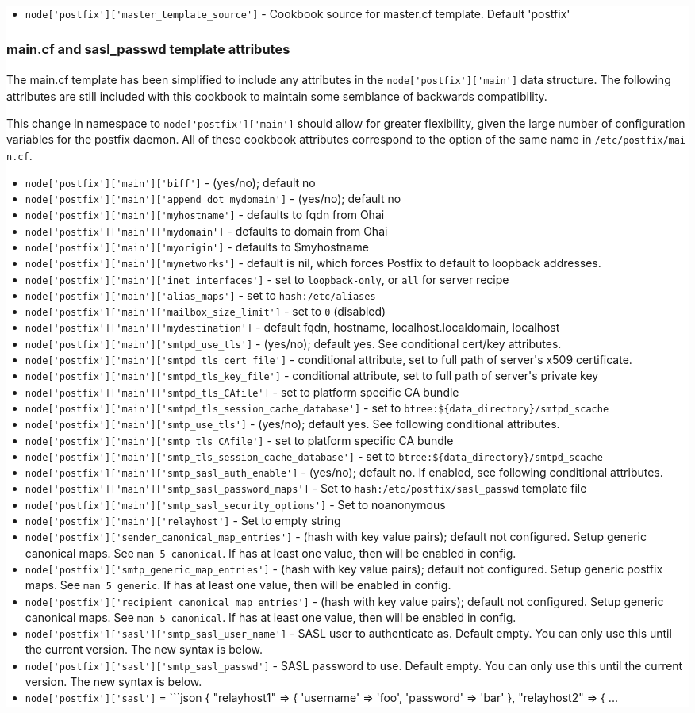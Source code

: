 - `node['postfix']['master_template_source']` - Cookbook source for master.cf template. Default 'postfix'

### main.cf and sasl_passwd template attributes

The main.cf template has been simplified to include any attributes in the `node['postfix']['main']` data structure. The following attributes are still included with this cookbook to maintain some semblance of backwards compatibility.

This change in namespace to `node['postfix']['main']` should allow for greater flexibility, given the large number of configuration variables for the postfix daemon. All of these cookbook attributes correspond to the option of the same name in `/etc/postfix/main.cf`.

- `node['postfix']['main']['biff']` - (yes/no); default no
- `node['postfix']['main']['append_dot_mydomain']` - (yes/no); default no
- `node['postfix']['main']['myhostname']` - defaults to fqdn from Ohai
- `node['postfix']['main']['mydomain']` - defaults to domain from Ohai
- `node['postfix']['main']['myorigin']` - defaults to $myhostname
- `node['postfix']['main']['mynetworks']` - default is nil, which forces Postfix to default to loopback addresses.
- `node['postfix']['main']['inet_interfaces']` - set to `loopback-only`, or `all` for server recipe
- `node['postfix']['main']['alias_maps']` - set to `hash:/etc/aliases`
- `node['postfix']['main']['mailbox_size_limit']` - set to `0` (disabled)
- `node['postfix']['main']['mydestination']` - default fqdn, hostname, localhost.localdomain, localhost
- `node['postfix']['main']['smtpd_use_tls']` - (yes/no); default yes. See conditional cert/key attributes.
- `node['postfix']['main']['smtpd_tls_cert_file']` - conditional attribute, set to full path of server's x509 certificate.
- `node['postfix']['main']['smtpd_tls_key_file']` - conditional attribute, set to full path of server's private key
- `node['postfix']['main']['smtpd_tls_CAfile']` - set to platform specific CA bundle
- `node['postfix']['main']['smtpd_tls_session_cache_database']` - set to `btree:${data_directory}/smtpd_scache`
- `node['postfix']['main']['smtp_use_tls']` - (yes/no); default yes. See following conditional attributes.
- `node['postfix']['main']['smtp_tls_CAfile']` - set to platform specific CA bundle
- `node['postfix']['main']['smtp_tls_session_cache_database']` - set to `btree:${data_directory}/smtpd_scache`
- `node['postfix']['main']['smtp_sasl_auth_enable']` - (yes/no); default no. If enabled, see following conditional attributes.
- `node['postfix']['main']['smtp_sasl_password_maps']` - Set to `hash:/etc/postfix/sasl_passwd` template file
- `node['postfix']['main']['smtp_sasl_security_options']` - Set to noanonymous
- `node['postfix']['main']['relayhost']` - Set to empty string
- `node['postfix']['sender_canonical_map_entries']` - (hash with key value pairs); default not configured. Setup generic canonical maps. See `man 5 canonical`. If has at least one value, then will be enabled in config.
- `node['postfix']['smtp_generic_map_entries']` - (hash with key value pairs); default not configured. Setup generic postfix maps. See `man 5 generic`. If has at least one value, then will be enabled in config.
- `node['postfix']['recipient_canonical_map_entries']` - (hash with key value pairs); default not configured. Setup generic canonical maps. See `man 5 canonical`. If has at least one value, then will be enabled in config.
- `node['postfix']['sasl']['smtp_sasl_user_name']` - SASL user to authenticate as. Default empty. You can only use this until the current version. The new syntax is below.
- `node['postfix']['sasl']['smtp_sasl_passwd']` - SASL password to use. Default empty. You can only use this until the current version. The new syntax is below.
- `node['postfix']['sasl']` = ```json {
    "relayhost1" => {
      'username' => 'foo',
      'password' => 'bar'
    },
    "relayhost2" => {
      ...